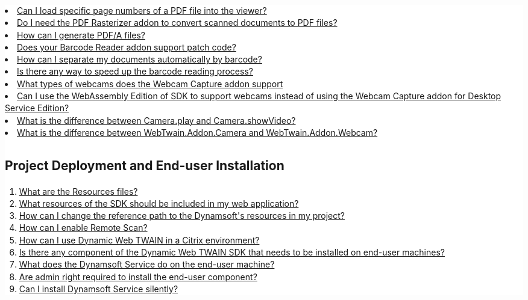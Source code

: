 <li><a href="{{site.faq}}load-specific-page-of-pdf-to-viewer.html">Can I load specific page numbers of a PDF file into the viewer?</a></li>

<li><a href="{{site.faq}}is-pdf-rasterizer-needed-to-convert-scanned-documents-to-pdf.html">Do I need the PDF Rasterizer addon to convert scanned documents to PDF files?</a></li>

<li><a href="{{site.faq}}generate-pdf-files.html">How can I generate PDF/A files?</a></li>

<li><a href="{{site.faq}}does-barcode-addon-support-patch-code.html">Does your Barcode Reader addon support patch code?</a></li>

<li><a href="{{site.faq}}separate-documents-by-barcode.html">How can I separate my documents automatically by barcode?</a></li>

<li><a href="{{site.faq}}speed-up-barcode-reading-process.html">Is there any way to speed up the barcode reading process?</a></li>

<li><a href="{{site.faq}}webcam-supported-by-webcam-capture-addon.html">What types of webcams does the Webcam Capture addon support</a></li>

<li><a href="{{site.faq}}use-webassembly-to-support-webcam.html">Can I use the WebAssembly Edition of SDK to support webcams instead of using the Webcam Capture addon for Desktop Service Edition?</a></li>

<li><a href="{{site.faq}}camera-play-and-showvideo.html">What is the difference between Camera.play and Camera.showVideo?</a></li>

<li><a href="{{site.faq}}difference-between-camera-and-webcam.html">What is the difference between WebTwain.Addon.Camera and WebTwain.Addon.Webcam?</a></li>
</ol>

## Project Deployment and End-user Installation

<ol>
<li><a href="{{site.faq}}what-are-the-resources-files.html">What are the Resources files?</a></li>

<li><a href="{{site.faq}}resources-to-be-included-in-SDK.html">What resources of the SDK should be included in my web application?</a></li>

<li><a href="{{site.faq}}change-reference-path.html">How can I change the reference path to the Dynamsoft's resources in my project?</a></li>

<li><a href="{{site.faq}}how-to-enable-remote-scan.html">How can I enable Remote Scan?</a></li>

<li><a href="{{site.faq}}use-dwt-in-citrix-env.html">How can I use Dynamic Web TWAIN in a Citrix environment?</a></li>

<li><a href="{{site.faq}}component-needs-to-be-installed-on-end-user-machine.html">Is there any component of the Dynamic Web TWAIN SDK that needs to be installed on end-user machines?</a></li>

<li><a href="{{site.faq}}what-does-dynamsoft-service-do-on-end-user-machine.html">What does the Dynamsoft Service do on the end-user machine?</a></li>

<li><a href="{{site.faq}}admin-right-needed-to-install.html">Are admin right required to install the end-user component?</a></li>

<li><a href="{{site.faq}}can-i-install-dynamsoft-service-silently.html">Can I install Dynamsoft Service silently?</a></li>
